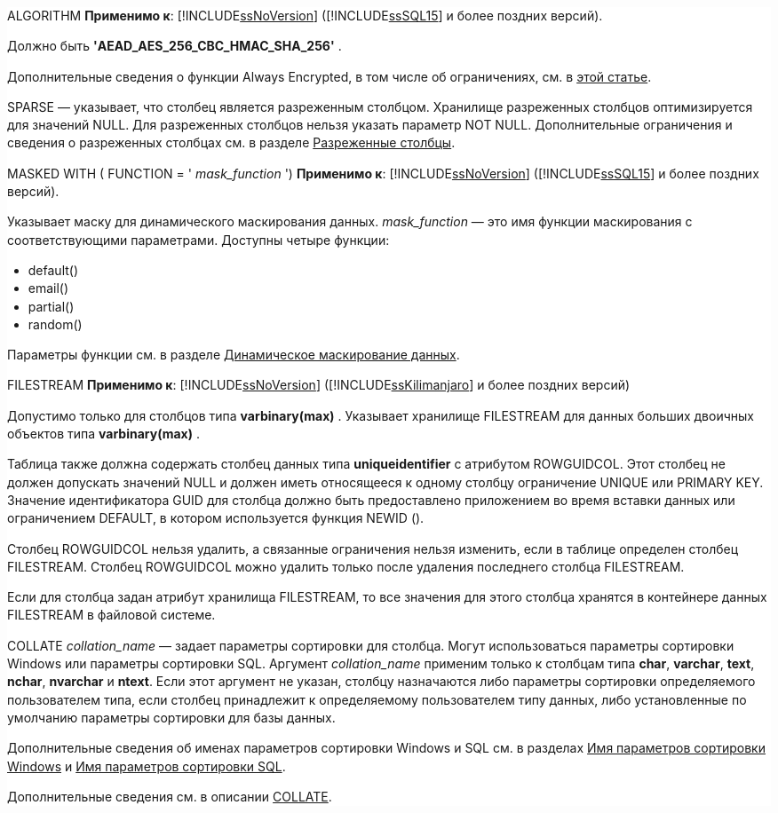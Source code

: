 ALGORITHM **Применимо к**: [!INCLUDE[ssNoVersion](../../includes/ssnoversion-md.md)] ([!INCLUDE[ssSQL15](../../includes/sssql15-md.md)] и более поздних версий).

Должно быть **'AEAD_AES_256_CBC_HMAC_SHA_256'** .

Дополнительные сведения о функции Always Encrypted, в том числе об ограничениях, см. в [этой статье](../../relational-databases/security/encryption/always-encrypted-database-engine.md).

SPARSE — указывает, что столбец является разреженным столбцом. Хранилище разреженных столбцов оптимизируется для значений NULL. Для разреженных столбцов нельзя указать параметр NOT NULL. Дополнительные ограничения и сведения о разреженных столбцах см. в разделе [Разреженные столбцы](../../relational-databases/tables/use-sparse-columns.md).

MASKED WITH ( FUNCTION = ' *mask_function* ') **Применимо к**: [!INCLUDE[ssNoVersion](../../includes/ssnoversion-md.md)] ([!INCLUDE[ssSQL15](../../includes/sssql15-md.md)] и более поздних версий).

Указывает маску для динамического маскирования данных. *mask_function* — это имя функции маскирования с соответствующими параметрами. Доступны четыре функции:

- default()
- email()
- partial()
- random()

Параметры функции см. в разделе [Динамическое маскирование данных](../../relational-databases/security/dynamic-data-masking.md).

FILESTREAM **Применимо к**: [!INCLUDE[ssNoVersion](../../includes/ssnoversion-md.md)] ([!INCLUDE[ssKilimanjaro](../../includes/ssKilimanjaro-md.md)] и более поздних версий)

Допустимо только для столбцов типа **varbinary(max)** . Указывает хранилище FILESTREAM для данных больших двоичных объектов типа **varbinary(max)** .

Таблица также должна содержать столбец данных типа **uniqueidentifier** с атрибутом ROWGUIDCOL. Этот столбец не должен допускать значений NULL и должен иметь относящееся к одному столбцу ограничение UNIQUE или PRIMARY KEY. Значение идентификатора GUID для столбца должно быть предоставлено приложением во время вставки данных или ограничением DEFAULT, в котором используется функция NEWID ().

Столбец ROWGUIDCOL нельзя удалить, а связанные ограничения нельзя изменить, если в таблице определен столбец FILESTREAM. Столбец ROWGUIDCOL можно удалить только после удаления последнего столбца FILESTREAM.

Если для столбца задан атрибут хранилища FILESTREAM, то все значения для этого столбца хранятся в контейнере данных FILESTREAM в файловой системе.

COLLATE *collation_name* — задает параметры сортировки для столбца. Могут использоваться параметры сортировки Windows или параметры сортировки SQL. Аргумент *collation_name* применим только к столбцам типа **char**, **varchar**, **text**, **nchar**, **nvarchar** и **ntext**. Если этот аргумент не указан, столбцу назначаются либо параметры сортировки определяемого пользователем типа, если столбец принадлежит к определяемому пользователем типу данных, либо установленные по умолчанию параметры сортировки для базы данных.

Дополнительные сведения об именах параметров сортировки Windows и SQL см. в разделах [Имя параметров сортировки Windows](../../t-sql/statements/windows-collation-name-transact-sql.md) и [Имя параметров сортировки SQL](../../t-sql/statements/sql-server-collation-name-transact-sql.md).

Дополнительные сведения см. в описании [COLLATE](~/t-sql/statements/collations.md).
